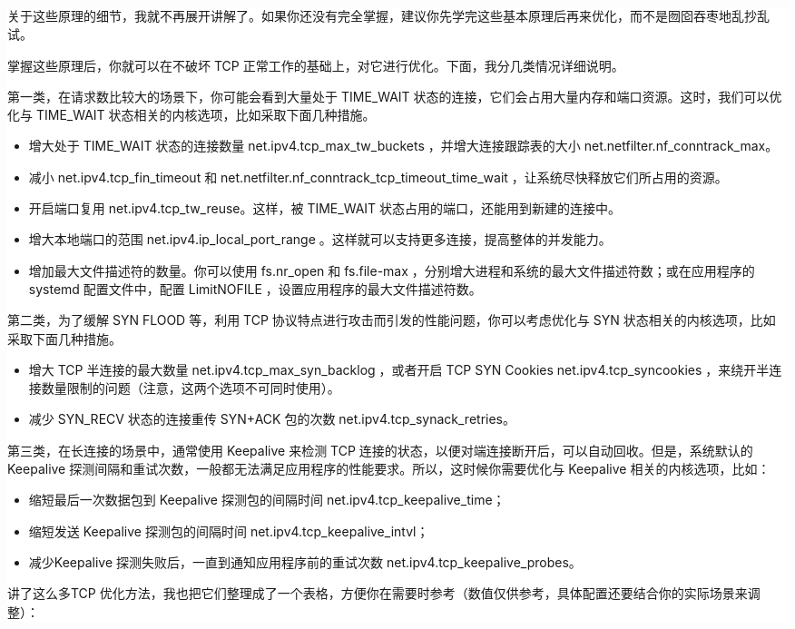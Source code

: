 关于这些原理的细节，我就不再展开讲解了。如果你还没有完全掌握，建议你先学完这些基本原理后再来优化，而不是囫囵吞枣地乱抄乱试。

掌握这些原理后，你就可以在不破坏 TCP 正常工作的基础上，对它进行优化。下面，我分几类情况详细说明。



第一类，在请求数比较大的场景下，你可能会看到大量处于 TIME\_WAIT 状态的连接，它们会占用大量内存和端口资源。这时，我们可以优化与 TIME\_WAIT 状态相关的内核选项，比如采取下面几种措施。

* 增大处于 TIME\_WAIT 状态的连接数量 net.ipv4.tcp\_max\_tw\_buckets ，并增大连接跟踪表的大小 net.netfilter.nf\_conntrack\_max。

* 减小 net.ipv4.tcp\_fin\_timeout 和 net.netfilter.nf\_conntrack\_tcp\_timeout\_time\_wait ，让系统尽快释放它们所占用的资源。

* 开启端口复用 net.ipv4.tcp\_tw\_reuse。这样，被 TIME\_WAIT 状态占用的端口，还能用到新建的连接中。

* 增大本地端口的范围 net.ipv4.ip\_local\_port\_range 。这样就可以支持更多连接，提高整体的并发能力。

* 增加最大文件描述符的数量。你可以使用 fs.nr\_open 和 fs.file-max ，分别增大进程和系统的最大文件描述符数；或在应用程序的 systemd 配置文件中，配置 LimitNOFILE ，设置应用程序的最大文件描述符数。

第二类，为了缓解 SYN FLOOD 等，利用 TCP 协议特点进行攻击而引发的性能问题，你可以考虑优化与 SYN 状态相关的内核选项，比如采取下面几种措施。

* 增大 TCP 半连接的最大数量 net.ipv4.tcp\_max\_syn\_backlog ，或者开启 TCP SYN Cookies net.ipv4.tcp\_syncookies ，来绕开半连接数量限制的问题（注意，这两个选项不可同时使用）。

* 减少 SYN\_RECV 状态的连接重传 SYN+ACK 包的次数 net.ipv4.tcp\_synack\_retries。

第三类，在长连接的场景中，通常使用 Keepalive 来检测 TCP 连接的状态，以便对端连接断开后，可以自动回收。但是，系统默认的 Keepalive 探测间隔和重试次数，一般都无法满足应用程序的性能要求。所以，这时候你需要优化与 Keepalive 相关的内核选项，比如：

* 缩短最后一次数据包到 Keepalive 探测包的间隔时间 net.ipv4.tcp\_keepalive\_time；

* 缩短发送 Keepalive 探测包的间隔时间 net.ipv4.tcp\_keepalive\_intvl；

* 减少Keepalive 探测失败后，一直到通知应用程序前的重试次数 net.ipv4.tcp\_keepalive\_probes。

讲了这么多TCP 优化方法，我也把它们整理成了一个表格，方便你在需要时参考（数值仅供参考，具体配置还要结合你的实际场景来调整）：
